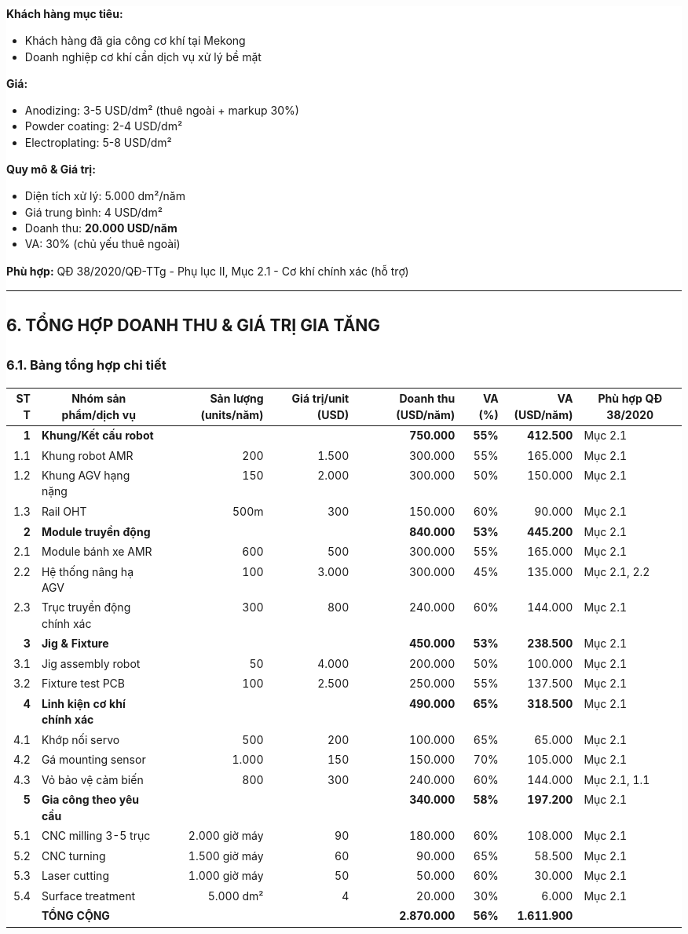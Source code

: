 **Khách hàng mục tiêu:**
- Khách hàng đã gia công cơ khí tại Mekong
- Doanh nghiệp cơ khí cần dịch vụ xử lý bề mặt

**Giá:**
- Anodizing: 3-5 USD/dm² (thuê ngoài + markup 30%)
- Powder coating: 2-4 USD/dm²
- Electroplating: 5-8 USD/dm²

**Quy mô & Giá trị:**
- Diện tích xử lý: 5.000 dm²/năm
- Giá trung bình: 4 USD/dm²
- Doanh thu: **20.000 USD/năm**
- VA: 30% (chủ yếu thuê ngoài)

**Phù hợp:** QĐ 38/2020/QĐ-TTg - Phụ lục II, Mục 2.1 - Cơ khí chính xác (hỗ trợ)

---

## 6. TỔNG HỢP DOANH THU & GIÁ TRỊ GIA TĂNG

### 6.1. Bảng tổng hợp chi tiết

| STT | Nhóm sản phẩm/dịch vụ | Sản lượng (units/năm) | Giá trị/unit (USD) | Doanh thu (USD/năm) | VA (%) | VA (USD/năm) | Phù hợp QĐ 38/2020 |
|---:|---|---:|---:|---:|---:|---:|---|
| **1** | **Khung/Kết cấu robot** | | | **750.000** | **55%** | **412.500** | Mục 2.1 |
| 1.1 | Khung robot AMR | 200 | 1.500 | 300.000 | 55% | 165.000 | Mục 2.1 |
| 1.2 | Khung AGV hạng nặng | 150 | 2.000 | 300.000 | 50% | 150.000 | Mục 2.1 |
| 1.3 | Rail OHT | 500m | 300 | 150.000 | 60% | 90.000 | Mục 2.1 |
| **2** | **Module truyền động** | | | **840.000** | **53%** | **445.200** | Mục 2.1 |
| 2.1 | Module bánh xe AMR | 600 | 500 | 300.000 | 55% | 165.000 | Mục 2.1 |
| 2.2 | Hệ thống nâng hạ AGV | 100 | 3.000 | 300.000 | 45% | 135.000 | Mục 2.1, 2.2 |
| 2.3 | Trục truyền động chính xác | 300 | 800 | 240.000 | 60% | 144.000 | Mục 2.1 |
| **3** | **Jig & Fixture** | | | **450.000** | **53%** | **238.500** | Mục 2.1 |
| 3.1 | Jig assembly robot | 50 | 4.000 | 200.000 | 50% | 100.000 | Mục 2.1 |
| 3.2 | Fixture test PCB | 100 | 2.500 | 250.000 | 55% | 137.500 | Mục 2.1 |
| **4** | **Linh kiện cơ khí chính xác** | | | **490.000** | **65%** | **318.500** | Mục 2.1 |
| 4.1 | Khớp nối servo | 500 | 200 | 100.000 | 65% | 65.000 | Mục 2.1 |
| 4.2 | Gá mounting sensor | 1.000 | 150 | 150.000 | 70% | 105.000 | Mục 2.1 |
| 4.3 | Vỏ bảo vệ cảm biến | 800 | 300 | 240.000 | 60% | 144.000 | Mục 2.1, 1.1 |
| **5** | **Gia công theo yêu cầu** | | | **340.000** | **58%** | **197.200** | Mục 2.1 |
| 5.1 | CNC milling 3-5 trục | 2.000 giờ máy | 90 | 180.000 | 60% | 108.000 | Mục 2.1 |
| 5.2 | CNC turning | 1.500 giờ máy | 60 | 90.000 | 65% | 58.500 | Mục 2.1 |
| 5.3 | Laser cutting | 1.000 giờ máy | 50 | 50.000 | 60% | 30.000 | Mục 2.1 |
| 5.4 | Surface treatment | 5.000 dm² | 4 | 20.000 | 30% | 6.000 | Mục 2.1 |
| | **TỔNG CỘNG** | | | **2.870.000** | **56%** | **1.611.900** | |
